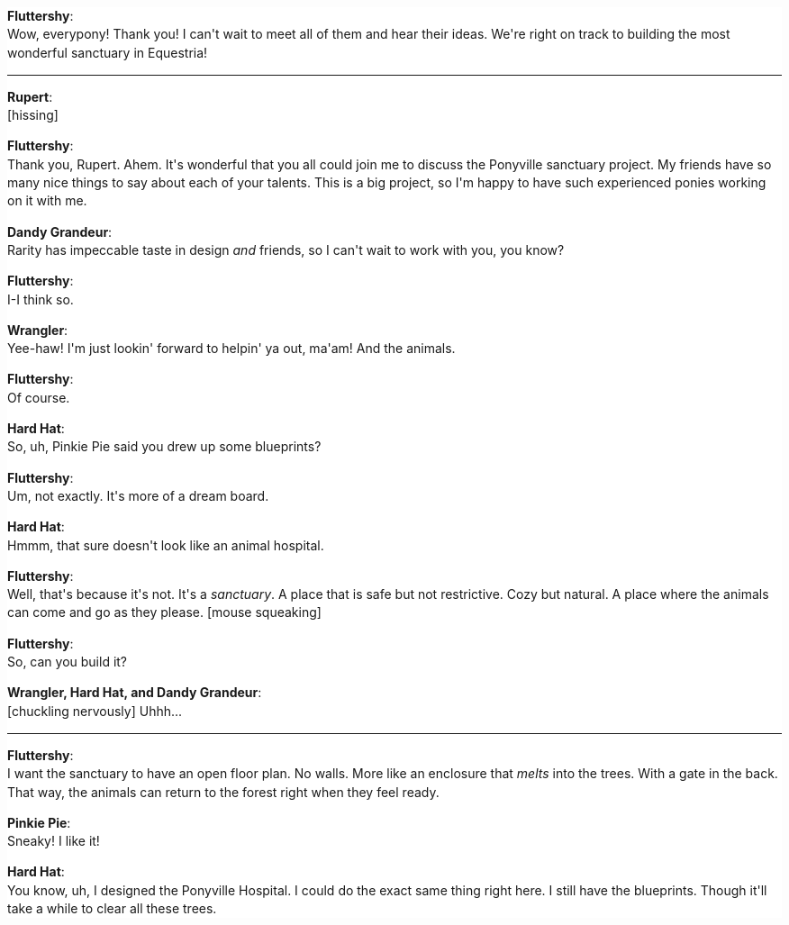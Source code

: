 **Fluttershy**:  
Wow, everypony! Thank you! I can't wait to meet all of them and hear their ideas. We're right on track to building the most wonderful sanctuary in Equestria!

***

**Rupert**:  
[hissing]

**Fluttershy**:  
Thank you, Rupert. Ahem. It's wonderful that you all could join me to discuss the Ponyville sanctuary project. My friends have so many nice things to say about each of your talents. This is a big project, so I'm happy to have such experienced ponies working on it with me.

**Dandy Grandeur**:  
Rarity has impeccable taste in design *and* friends, so I can't wait to work with you, you know?

**Fluttershy**:  
I-I think so.

**Wrangler**:  
Yee-haw! I'm just lookin' forward to helpin' ya out, ma'am! And the animals.

**Fluttershy**:  
Of course.

**Hard Hat**:  
So, uh, Pinkie Pie said you drew up some blueprints?

**Fluttershy**:  
Um, not exactly. It's more of a dream board.

**Hard Hat**:  
Hmmm, that sure doesn't look like an animal hospital.

**Fluttershy**:  
Well, that's because it's not. It's a *sanctuary*. A place that is safe but not restrictive. Cozy but natural. A place where the animals can come and go as they please.
[mouse squeaking]

**Fluttershy**:  
So, can you build it?

**Wrangler, Hard Hat, and Dandy Grandeur**:  
[chuckling nervously] Uhhh...

***

**Fluttershy**:  
I want the sanctuary to have an open floor plan. No walls. More like an enclosure that *melts* into the trees. With a gate in the back. That way, the animals can return to the forest right when they feel ready.

**Pinkie Pie**:  
Sneaky! I like it!

**Hard Hat**:  
You know, uh, I designed the Ponyville Hospital. I could do the exact same thing right here. I still have the blueprints. Though it'll take a while to clear all these trees.
